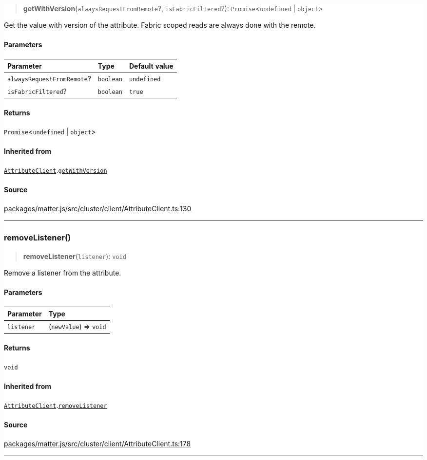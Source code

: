 > **getWithVersion**(`alwaysRequestFromRemote`?, `isFabricFiltered`?): `Promise`\<`undefined` \| `object`\>

Get the value with version of the attribute. Fabric scoped reads are always done with the remote.

#### Parameters

| Parameter | Type | Default value |
| :------ | :------ | :------ |
| `alwaysRequestFromRemote`? | `boolean` | `undefined` |
| `isFabricFiltered`? | `boolean` | `true` |

#### Returns

`Promise`\<`undefined` \| `object`\>

#### Inherited from

[`AttributeClient`](AttributeClient.md).[`getWithVersion`](AttributeClient.md#getwithversion)

#### Source

[packages/matter.js/src/cluster/client/AttributeClient.ts:130](https://github.com/project-chip/matter.js/blob/7a8cbb56b87d4ccf34bec5a9a95ab40a1711324f/packages/matter.js/src/cluster/client/AttributeClient.ts#L130)

***

### removeListener()

> **removeListener**(`listener`): `void`

Remove a listener from the attribute.

#### Parameters

| Parameter | Type |
| :------ | :------ |
| `listener` | (`newValue`) => `void` |

#### Returns

`void`

#### Inherited from

[`AttributeClient`](AttributeClient.md).[`removeListener`](AttributeClient.md#removelistener)

#### Source

[packages/matter.js/src/cluster/client/AttributeClient.ts:178](https://github.com/project-chip/matter.js/blob/7a8cbb56b87d4ccf34bec5a9a95ab40a1711324f/packages/matter.js/src/cluster/client/AttributeClient.ts#L178)

***
